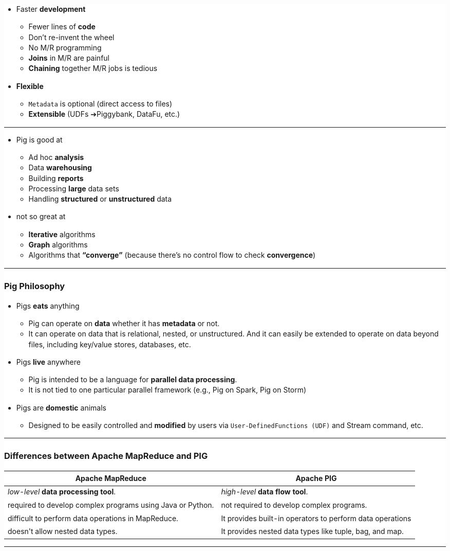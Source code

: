 - Faster **development**

  - Fewer lines of **code**
  - Don’t re-invent the wheel
  - No M/R programming
  - **Joins** in M/R are painful
  - **Chaining** together M/R jobs is tedious

- **Flexible**
  - `Metadata` is optional (direct access to files)
  - **Extensible** (UDFs ➔Piggybank, DataFu, etc.)

---

- Pig is good at

  - Ad hoc **analysis**
  - Data **warehousing**
  - Building **reports**
  - Processing **large** data sets
  - Handling **structured** or **unstructured** data

- not so great at
  - **Iterative** algorithms
  - **Graph** algorithms
  - Algorithms that **“converge”** (because there’s no control flow to check **convergence**)

---

### Pig Philosophy

- Pigs **eats** anything

  - Pig can operate on **data** whether it has **metadata** or not.
  - It can operate on data that is relational, nested, or unstructured. And it can easily be extended to operate on data beyond files, including key/value stores, databases, etc.

- Pigs **live** anywhere

  - Pig is intended to be a language for **parallel data processing**.
  - It is not tied to one particular parallel framework (e.g., Pig on Spark, Pig on Storm)

- Pigs are **domestic** animals
  - Designed to be easily controlled and **modified** by users via `User-DefinedFunctions (UDF)` and Stream command, etc.

---

### Differences between Apache MapReduce and PIG

| Apache MapReduce                                           | Apache PIG                                                |
| ---------------------------------------------------------- | --------------------------------------------------------- |
| _low-level_ **data processing tool**.                      | _high-level_ **data flow tool**.                          |
| required to develop complex programs using Java or Python. | not required to develop complex programs.                 |
| difficult to perform data operations in MapReduce.         | It provides built-in operators to perform data operations |
| doesn't allow nested data types.                           | It provides nested data types like tuple, bag, and map.   |

---
